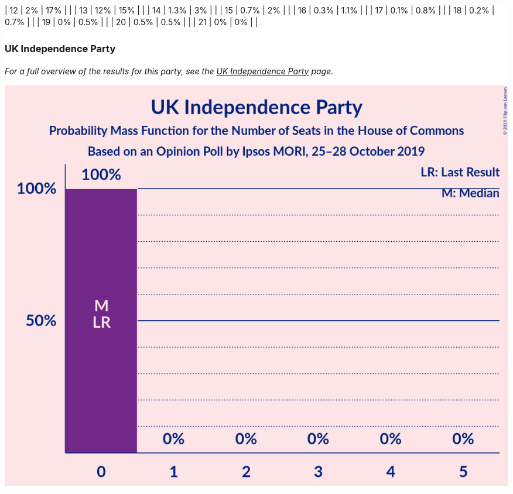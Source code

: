 | 12 | 2% | 17% |  |
| 13 | 12% | 15% |  |
| 14 | 1.3% | 3% |  |
| 15 | 0.7% | 2% |  |
| 16 | 0.3% | 1.1% |  |
| 17 | 0.1% | 0.8% |  |
| 18 | 0.2% | 0.7% |  |
| 19 | 0% | 0.5% |  |
| 20 | 0.5% | 0.5% |  |
| 21 | 0% | 0% |  |

### UK Independence Party

*For a full overview of the results for this party, see the [UK Independence Party](party-ukindependenceparty.html) page.*

![Graph with seats probability mass function not yet produced](2019-10-28-IpsosMORI-seats-pmf-ukindependenceparty.png "Seats Probability Mass Function")

